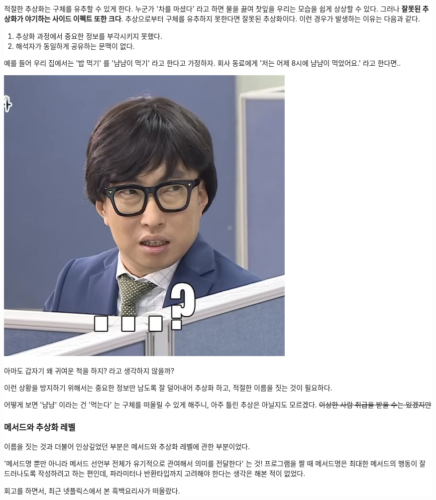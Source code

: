 적절한 추상화는 구체를 유추할 수 있게 한다. 누군가 '차를 마셨다' 라고 하면 물을 끓여 찻잎을 우리는 모습을 쉽게 상상할 수 있다. 그러나 **잘못된 추상화가 야기하는 사이드 이펙트 또한 크다**. 추상으로부터 구체를 유추하지 못한다면 잘못된 추상화이다. 이런 경우가 발생하는 이유는 다음과 같다.

1. 추상화 과정에서 중요한 정보를 부각시키지 못했다.
2. 해석자가 동일하게 공유하는 문맥이 없다.

예를 들어 우리 집에서는 '밥 먹기' 를 '냠냠이 먹기' 라고 한다고 가정하자.
회사 동료에게 '저는 어제 8시에 냠냠이 먹었어요.' 라고 한다면..

![alt text](/assets/img/posts/2024-10-06-2.png)

아마도 갑자기 왜 귀여운 척을 하지? 라고 생각하지 않을까?

이런 상황을 방지하기 위해서는 중요한 정보만 남도록 잘 덜어내어 추상화 하고, 적절한 이름을 짓는 것이 필요하다.

어떻게 보면 '냠냠' 이라는 건 '먹는다' 는 구체를 떠올릴 수 있게 해주니, 아주 틀린 추상은 아닐지도 모르겠다. ~~이상한 사람 취급을 받을 수는 있겠지만~~


### 메서드와 추상화 레벨

이름을 짓는 것과 더불어 인상깊었던 부분은 메서드와 추상화 레벨에 관한 부분이었다.

'메서드명 뿐만 아니라 메서드 선언부 전체가 유기적으로 관여해서 의미를 전달한다' 는 것! 프로그램을 짤 때 메서드명은 최대한 메서드의 행동이 잘 드러나도록 작성하려고 하는 편인데, 파라미터나 반환타입까지 고려해야 한다는 생각은 해본 적이 없었다.

회고를 하면서, 최근 넷플릭스에서 본 흑백요리사가 떠올랐다.
